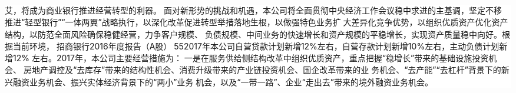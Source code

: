 艾，将成为商业银行推进经营转型的利器。
面对新形势的挑战和机遇，本公司将全面贯彻中央经济工作会议稳中求进的主基调，坚定不移
推进“轻型银行”“一体两翼”战略执行，以深化改革促进转型举措落地生根，以做强特色业务扩
大差异化竞争优势，以组织优质资产优化资产结构，以防范全面风险确保稳健经营，力争客户规模、
负债规模、中间业务的快速增长和资产规模的平稳增长，实现资产质量稳中向好。根据当前环境，
招商银行2016年度报告（A股）
552017年本公司自营贷款计划新增12%左右，自营存款计划新增10%左右，主动负债计划新增12%
左右。2017年，本公司主要经营措施为：
一是在服务供给侧结构改革中组织优质资产，重点把握“稳增长”带来的基础设施投资机会、
房地产调控及“去库存”带来的结构性机会、消费升级带来的产业链投资机会、国企改革带来的业
务机会、“去产能”“去杠杆”背景下的新兴融资业务机会、振兴实体经济背景下的“两小”业务
机会，以及“一带一路”、企业“走出去”带来的境外融资业务机会。
